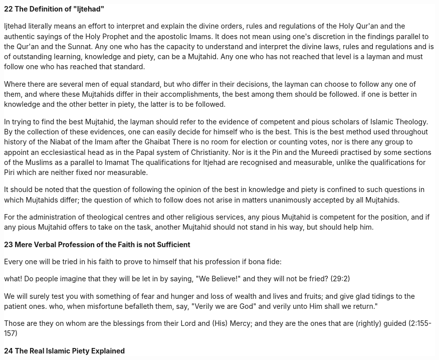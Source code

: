 **22 The Definition of "Ijtehad"**

Ijtehad literally means an effort to interpret and explain the divine
orders, rules and regulations of the Holy Qur'an and the authentic
sayings of the Holy Prophet and the apostolic Imams. It does not mean
using one's discretion in the findings parallel to the Qur'an and the
Sunnat. Any one who has the capacity to understand and interpret the
divine laws, rules and regulations and is of outstanding learning,
knowledge and piety, can be a Mujtahid. Any one who has not reached that
level is a layman and must follow one who has reached that standard.

Where there are several men of equal standard, but who differ in their
decisions, the layman can choose to follow any one of them, and where
these Mujtahids differ in their accomplishments, the best among them
should be followed. if one is better in knowledge and the other better
in piety, the latter is to be followed.

In trying to find the best Mujtahid, the layman should refer to the
evidence of competent and pious scholars of Islamic Theology. By the
collection of these evidences, one can easily decide for himself who is
the best. This is the best method used throughout history of the Niabat
of the Imam after the Ghaibat There is no room for election or counting
votes, nor is there any group to appoint an ecclesiastical head as in
the Papal system of Christianity. Nor is it the Pin and the Mureedi
practised by some sections of the Muslims as a parallel to Imamat The
qualifications for Itjehad are recognised and measurable, unlike the
qualifications for Piri which are neither fixed nor measurable.

It should be noted that the question of following the opinion of the
best in knowledge and piety is confined to such questions in which
Mujtahids differ; the question of which to follow does not arise in
matters unanimously accepted by all Mujtahids.

For the administration of theological centres and other religious
services, any pious Mujtahid is competent for the position, and if any
pious Mujtahid offers to take on the task, another Mujtahid should not
stand in his way, but should help him.

**23 Mere Verbal Profession of the Faith is not Sufficient**

Every one will be tried in his faith to prove to himself that his
profession if bona fide:

what! Do people imagine that they will be let in by saying, "We
Believe!" and they will not be fried? (29:2)

We will surely test you with something of fear and hunger and loss of
wealth and lives and fruits; and give glad tidings to the patient ones.
who, when misfortune befalleth them, say, "Verily we are God" and verily
unto Him shall we return."

Those are they on whom are the blessings from their Lord and (His)
Mercy; and they are the ones that are (rightly) guided (2:155-157)

**24 The Real Islamic Piety Explained**
